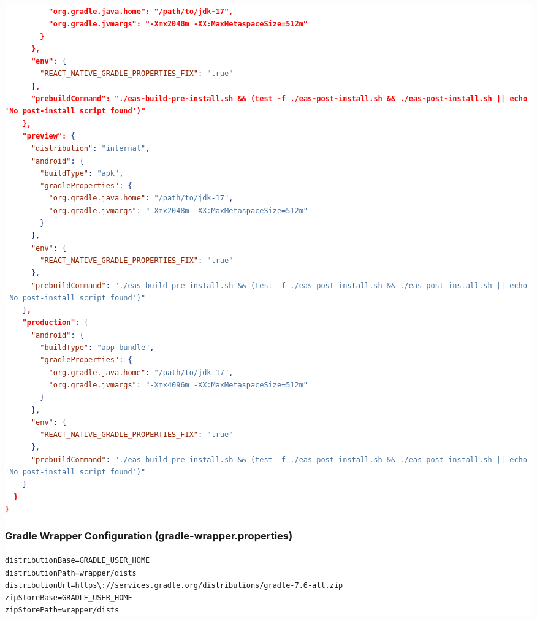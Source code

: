 ```json
          "org.gradle.java.home": "/path/to/jdk-17",
          "org.gradle.jvmargs": "-Xmx2048m -XX:MaxMetaspaceSize=512m"
        }
      },
      "env": {
        "REACT_NATIVE_GRADLE_PROPERTIES_FIX": "true"
      },
      "prebuildCommand": "./eas-build-pre-install.sh && (test -f ./eas-post-install.sh && ./eas-post-install.sh || echo 'No post-install script found')"
    },
    "preview": {
      "distribution": "internal",
      "android": {
        "buildType": "apk",
        "gradleProperties": {
          "org.gradle.java.home": "/path/to/jdk-17",
          "org.gradle.jvmargs": "-Xmx2048m -XX:MaxMetaspaceSize=512m"
        }
      },
      "env": {
        "REACT_NATIVE_GRADLE_PROPERTIES_FIX": "true"
      },
      "prebuildCommand": "./eas-build-pre-install.sh && (test -f ./eas-post-install.sh && ./eas-post-install.sh || echo 'No post-install script found')"
    },
    "production": {
      "android": {
        "buildType": "app-bundle",
        "gradleProperties": {
          "org.gradle.java.home": "/path/to/jdk-17",
          "org.gradle.jvmargs": "-Xmx4096m -XX:MaxMetaspaceSize=512m"
        }
      },
      "env": {
        "REACT_NATIVE_GRADLE_PROPERTIES_FIX": "true"
      },
      "prebuildCommand": "./eas-build-pre-install.sh && (test -f ./eas-post-install.sh && ./eas-post-install.sh || echo 'No post-install script found')"
    }
  }
}
```

### Gradle Wrapper Configuration (gradle-wrapper.properties)
```properties
distributionBase=GRADLE_USER_HOME
distributionPath=wrapper/dists
distributionUrl=https\://services.gradle.org/distributions/gradle-7.6-all.zip
zipStoreBase=GRADLE_USER_HOME
zipStorePath=wrapper/dists
```
